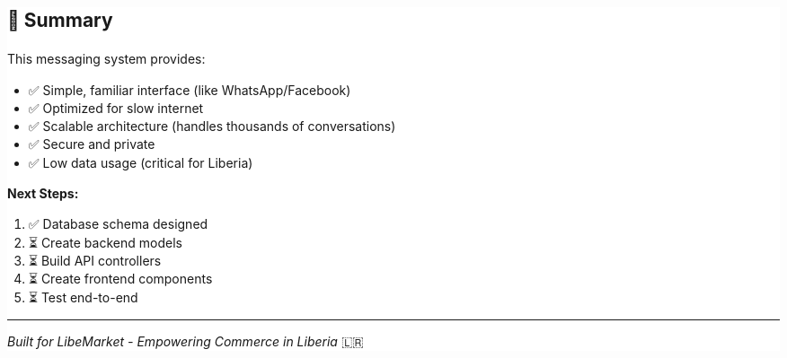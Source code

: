 
## 📝 Summary

This messaging system provides:
- ✅ Simple, familiar interface (like WhatsApp/Facebook)
- ✅ Optimized for slow internet
- ✅ Scalable architecture (handles thousands of conversations)
- ✅ Secure and private
- ✅ Low data usage (critical for Liberia)

**Next Steps:**
1. ✅ Database schema designed
2. ⏳ Create backend models
3. ⏳ Build API controllers
4. ⏳ Create frontend components
5. ⏳ Test end-to-end

---

*Built for LibeMarket - Empowering Commerce in Liberia* 🇱🇷
